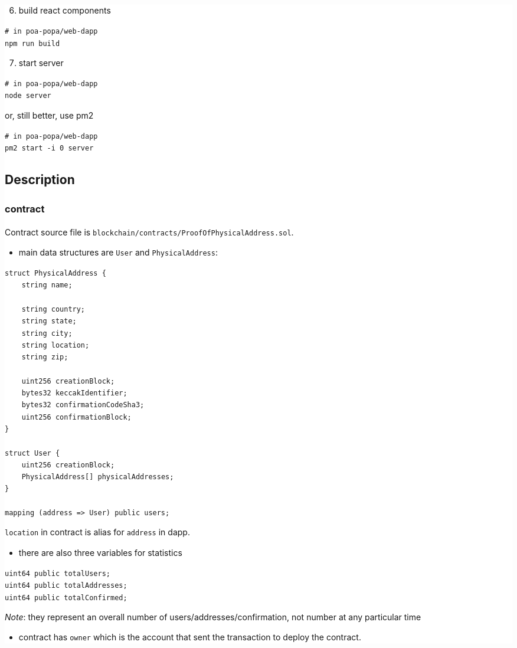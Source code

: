 6. build react components
```
# in poa-popa/web-dapp
npm run build
```
7. start server
```
# in poa-popa/web-dapp
node server
```
or, still better, use pm2
```
# in poa-popa/web-dapp
pm2 start -i 0 server
```

## Description
### contract
Contract source file is `blockchain/contracts/ProofOfPhysicalAddress.sol`.
* main data structures are `User` and `PhysicalAddress`:
```solidity
struct PhysicalAddress {
    string name;

    string country;
    string state;
    string city;
    string location;
    string zip;

    uint256 creationBlock;
    bytes32 keccakIdentifier;
    bytes32 confirmationCodeSha3;
    uint256 confirmationBlock;
}

struct User {
    uint256 creationBlock;
    PhysicalAddress[] physicalAddresses;
}

mapping (address => User) public users;
```

`location` in contract is alias for `address` in dapp.

* there are also three variables for statistics
```solidity
uint64 public totalUsers;
uint64 public totalAddresses;
uint64 public totalConfirmed;
```
_Note_: they represent an overall number of users/addresses/confirmation, not number at any particular time
* contract has `owner` which is the account that sent the transaction to deploy the contract.
